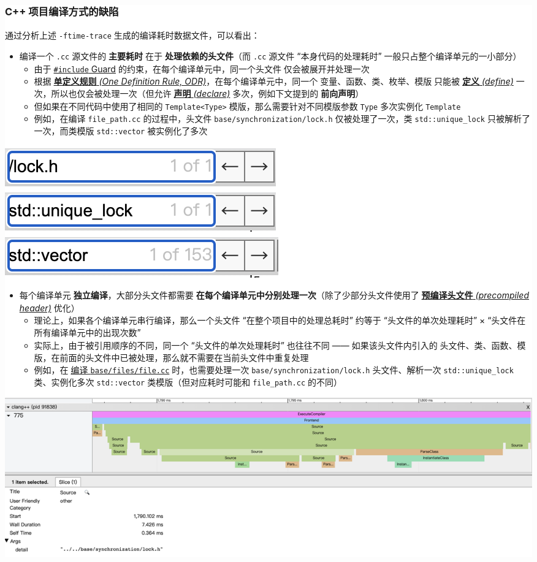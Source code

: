 

### C++ 项目编译方式的缺陷

通过分析上述 `-ftime-trace` 生成的编译耗时数据文件，可以看出：

- 编译一个 `.cc` 源文件的 **主要耗时** 在于 **处理依赖的头文件**（而 `.cc` 源文件 “本身代码的处理耗时” 一般只占整个编译单元的一小部分）
  - 由于 [`#include` Guard](https://google.github.io/styleguide/cppguide.html#The__define_Guard) 的约束，在每个编译单元中，同一个头文件 仅会被展开并处理一次
  - 根据 [**单定义规则** _(One Definition Rule, ODR)_](https://en.cppreference.com/w/cpp/language/definition#One_Definition_Rule)，在每个编译单元中，同一个 变量、函数、类、枚举、模版 只能被 [**定义** _(define)_](https://en.cppreference.com/w/cpp/language/definition) 一次，所以也仅会被处理一次（但允许 [**声明** _(declare)_](https://en.cppreference.com/w/cpp/language/declarations) 多次，例如下文提到的 **前向声明**）
  - 但如果在不同代码中使用了相同的 `Template<Type>` 模版，那么需要针对不同模版参数 `Type` 多次实例化 `Template`
  - 例如，在编译 `file_path.cc` 的过程中，头文件 `base/synchronization/lock.h` 仅被处理了一次，类 `std::unique_lock` 只被解析了一次，而类模版 `std::vector` 被实例化了多次

![file_path_json-search-lock_h](Cpp-Project-Compile-Optimization/file_path_json-search-lock_h.png)
![file_path_json-search-std_unique_lock](Cpp-Project-Compile-Optimization/file_path_json-search-std_unique_lock.png)
![file_path_json-search-std_vector](Cpp-Project-Compile-Optimization/file_path_json-search-std_vector.png)

- 每个编译单元 **独立编译**，大部分头文件都需要 **在每个编译单元中分别处理一次**（除了少部分头文件使用了 [**预编译头文件** _(precompiled header)_](https://en.wikipedia.org/wiki/Precompiled_header) 优化）
  - 理论上，如果各个编译单元串行编译，那么一个头文件 “在整个项目中的处理总耗时” 约等于 “头文件的单次处理耗时” × “头文件在所有编译单元中的出现次数”
  - 实际上，由于被引用顺序的不同，同一个 “头文件的单次处理耗时” 也往往不同 —— 如果该头文件内引入的 头文件、类、函数、模版，在前面的头文件中已被处理，那么就不需要在当前头文件中重复处理
  - 例如，在 [编译 `base/files/file.cc`](Cpp-Project-Compile-Optimization/file.json) 时，也需要处理一次 `base/synchronization/lock.h` 头文件、解析一次 `std::unique_lock` 类、实例化多次 `std::vector` 类模版（但对应耗时可能和 `file_path.cc` 的不同）

![file_json-lock_h](Cpp-Project-Compile-Optimization/file_json-lock_h.png)